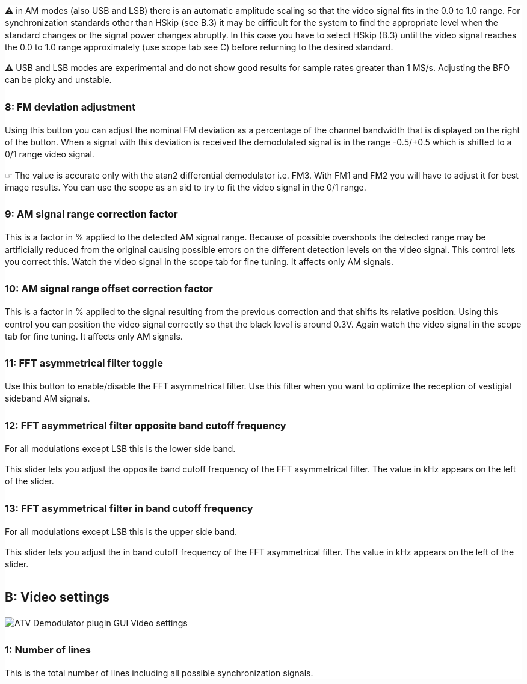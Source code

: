 &#9888; in AM modes (also USB and LSB) there is an automatic amplitude scaling so that the video signal fits in the 0.0 to 1.0 range. For synchronization standards other than HSkip (see B.3) it may be difficult for the system to find the appropriate level when the standard changes or the signal power changes abruptly. In this case you have to select HSkip (B.3) until the video signal reaches the 0.0 to 1.0 range approximately (use scope tab see C) before returning to the desired standard.

&#9888; USB and LSB modes are experimental and do not show good results for sample rates greater than 1 MS/s. Adjusting the BFO can be picky and unstable.

<h3>8: FM deviation adjustment</h3>

Using this button you can adjust the nominal FM deviation as a percentage of the channel bandwidth that is displayed on the right of the button. When a signal with this deviation is received the demodulated signal is in the range -0.5/+0.5 which is shifted to a 0/1 range video signal.

&#9758; The value is accurate only with the atan2 differential demodulator i.e. FM3. With FM1 and FM2 you will have to adjust it for best image results. You can use the scope as an aid to try to fit the video signal in the 0/1 range.

<h3>9: AM signal range correction factor</h3>

This is a factor in % applied to the detected AM signal range. Because of possible overshoots the detected range may be artificially reduced from the original causing possible errors on the different detection levels on the video signal. This control lets you correct this. Watch the video signal in the scope tab for fine tuning. It affects only AM signals.

<h3>10: AM signal range offset correction factor</h3>

This is a factor in % applied to the signal resulting from the previous correction and that shifts its relative position. Using this control you can position the video signal correctly so that the black level is around 0.3V. Again watch the video signal in the scope tab for fine tuning. It affects only AM signals.

<h3>11: FFT asymmetrical filter toggle</h3>

Use this button to enable/disable the FFT asymmetrical filter. Use this filter when you want to optimize the reception of vestigial sideband AM signals.

<h3>12: FFT asymmetrical filter opposite band cutoff frequency</h3>

For all modulations except LSB this is the lower side band.

This slider lets you adjust the opposite band cutoff frequency of the FFT asymmetrical filter. The value in kHz appears on the left of the slider.

<h3>13: FFT asymmetrical filter in band cutoff frequency</h3>

For all modulations except LSB this is the upper side band.

This slider lets you adjust the in band cutoff frequency of the FFT asymmetrical filter. The value in kHz appears on the left of the slider.

<h2>B: Video settings</h2>

![ATV Demodulator plugin GUI Video settings](../../../doc/img/ATVDemod_pluginB.png)

<h3>1: Number of lines</h3>

This is the total number of lines including all possible synchronization signals.
